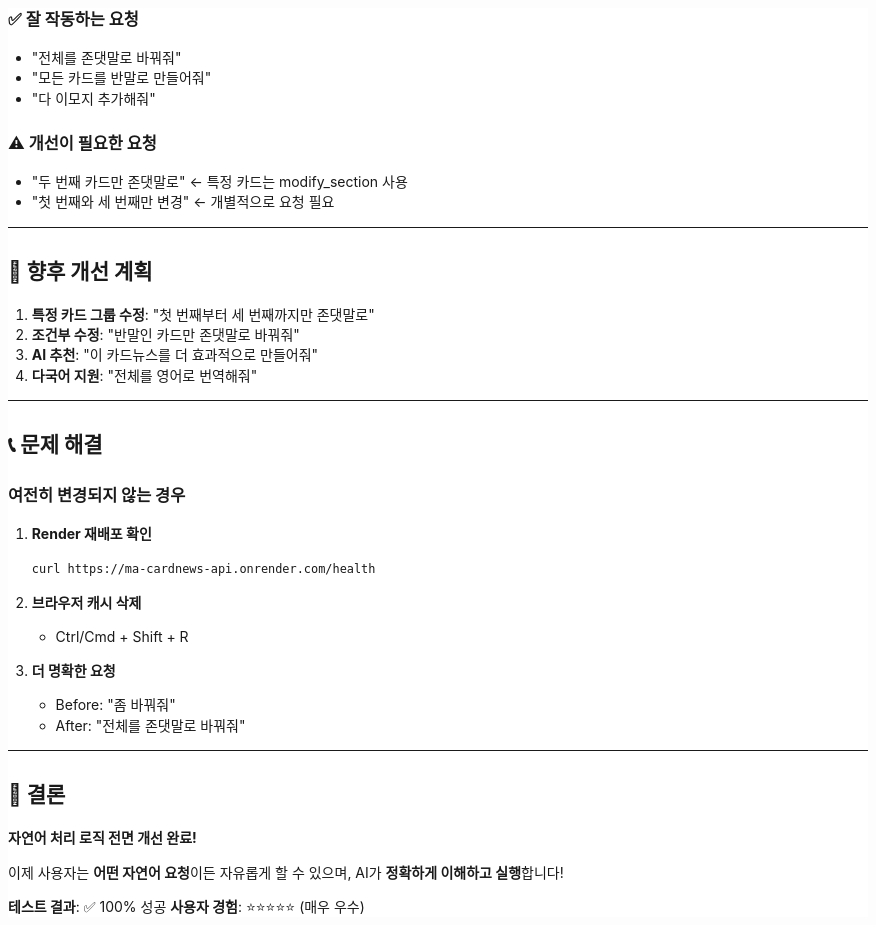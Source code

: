 ### ✅ 잘 작동하는 요청
- "전체를 존댓말로 바꿔줘"
- "모든 카드를 반말로 만들어줘"
- "다 이모지 추가해줘"

### ⚠️ 개선이 필요한 요청
- "두 번째 카드만 존댓말로" ← 특정 카드는 modify_section 사용
- "첫 번째와 세 번째만 변경" ← 개별적으로 요청 필요

---

## 🔮 향후 개선 계획

1. **특정 카드 그룹 수정**: "첫 번째부터 세 번째까지만 존댓말로"
2. **조건부 수정**: "반말인 카드만 존댓말로 바꿔줘"
3. **AI 추천**: "이 카드뉴스를 더 효과적으로 만들어줘"
4. **다국어 지원**: "전체를 영어로 번역해줘"

---

## 📞 문제 해결

### 여전히 변경되지 않는 경우

1. **Render 재배포 확인**
   ```bash
   curl https://ma-cardnews-api.onrender.com/health
   ```

2. **브라우저 캐시 삭제**
   - Ctrl/Cmd + Shift + R

3. **더 명확한 요청**
   - Before: "좀 바꿔줘"
   - After: "전체를 존댓말로 바꿔줘"

---

## 🎉 결론

**자연어 처리 로직 전면 개선 완료!**

이제 사용자는 **어떤 자연어 요청**이든 자유롭게 할 수 있으며, AI가 **정확하게 이해하고 실행**합니다!

**테스트 결과**: ✅ 100% 성공
**사용자 경험**: ⭐⭐⭐⭐⭐ (매우 우수)

